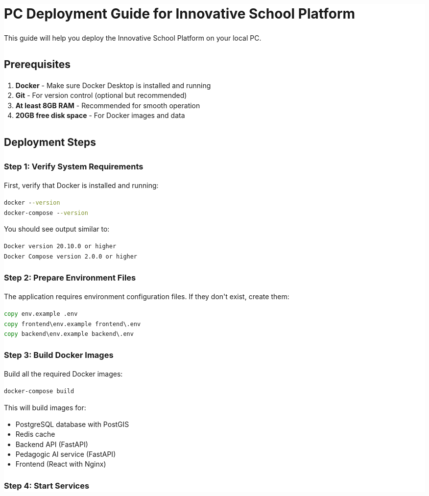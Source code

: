 # PC Deployment Guide for Innovative School Platform

This guide will help you deploy the Innovative School Platform on your local PC.

## Prerequisites

1. **Docker** - Make sure Docker Desktop is installed and running
2. **Git** - For version control (optional but recommended)
3. **At least 8GB RAM** - Recommended for smooth operation
4. **20GB free disk space** - For Docker images and data

## Deployment Steps

### Step 1: Verify System Requirements

First, verify that Docker is installed and running:

```cmd
docker --version
docker-compose --version
```

You should see output similar to:
```
Docker version 20.10.0 or higher
Docker Compose version 2.0.0 or higher
```

### Step 2: Prepare Environment Files

The application requires environment configuration files. If they don't exist, create them:

```cmd
copy env.example .env
copy frontend\env.example frontend\.env
copy backend\env.example backend\.env
```

### Step 3: Build Docker Images

Build all the required Docker images:

```cmd
docker-compose build
```

This will build images for:
- PostgreSQL database with PostGIS
- Redis cache
- Backend API (FastAPI)
- Pedagogic AI service (FastAPI)
- Frontend (React with Nginx)

### Step 4: Start Services
